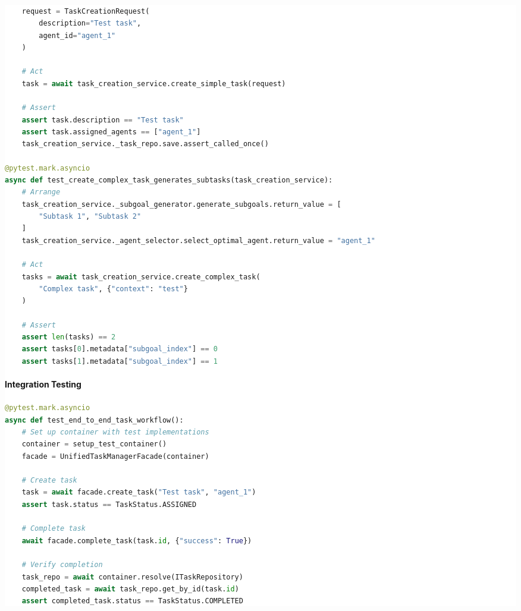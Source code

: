 ```python
    request = TaskCreationRequest(
        description="Test task",
        agent_id="agent_1"
    )
    
    # Act
    task = await task_creation_service.create_simple_task(request)
    
    # Assert
    assert task.description == "Test task"
    assert task.assigned_agents == ["agent_1"]
    task_creation_service._task_repo.save.assert_called_once()

@pytest.mark.asyncio
async def test_create_complex_task_generates_subtasks(task_creation_service):
    # Arrange
    task_creation_service._subgoal_generator.generate_subgoals.return_value = [
        "Subtask 1", "Subtask 2"
    ]
    task_creation_service._agent_selector.select_optimal_agent.return_value = "agent_1"
    
    # Act
    tasks = await task_creation_service.create_complex_task(
        "Complex task", {"context": "test"}
    )
    
    # Assert
    assert len(tasks) == 2
    assert tasks[0].metadata["subgoal_index"] == 0
    assert tasks[1].metadata["subgoal_index"] == 1
```

#### Integration Testing
```python
@pytest.mark.asyncio
async def test_end_to_end_task_workflow():
    # Set up container with test implementations
    container = setup_test_container()
    facade = UnifiedTaskManagerFacade(container)
    
    # Create task
    task = await facade.create_task("Test task", "agent_1")
    assert task.status == TaskStatus.ASSIGNED
    
    # Complete task
    await facade.complete_task(task.id, {"success": True})
    
    # Verify completion
    task_repo = await container.resolve(ITaskRepository)
    completed_task = await task_repo.get_by_id(task.id)
    assert completed_task.status == TaskStatus.COMPLETED
```
